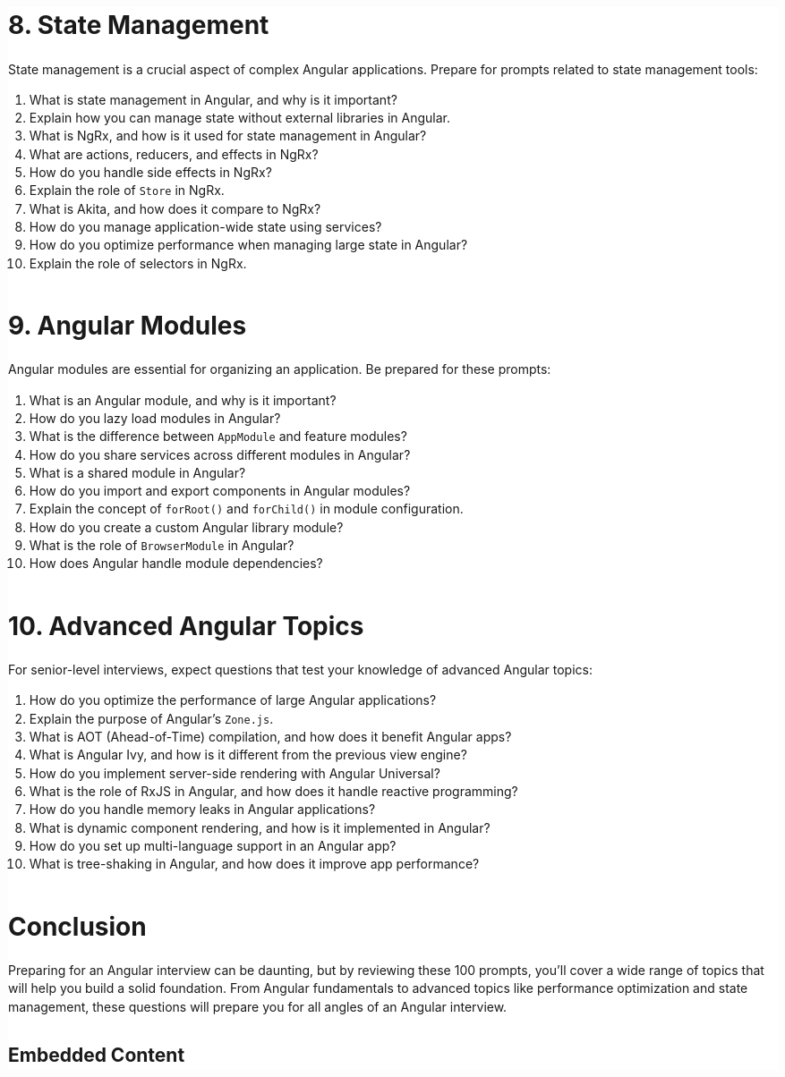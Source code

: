 # 8\. State Management

State management is a crucial aspect of complex Angular applications. Prepare for prompts related to state management tools:

1.  What is state management in Angular, and why is it important?
2.  Explain how you can manage state without external libraries in Angular.
3.  What is NgRx, and how is it used for state management in Angular?
4.  What are actions, reducers, and effects in NgRx?
5.  How do you handle side effects in NgRx?
6.  Explain the role of `Store` in NgRx.
7.  What is Akita, and how does it compare to NgRx?
8.  How do you manage application-wide state using services?
9.  How do you optimize performance when managing large state in Angular?
10.  Explain the role of selectors in NgRx.

# 9\. Angular Modules

Angular modules are essential for organizing an application. Be prepared for these prompts:

1.  What is an Angular module, and why is it important?
2.  How do you lazy load modules in Angular?
3.  What is the difference between `AppModule` and feature modules?
4.  How do you share services across different modules in Angular?
5.  What is a shared module in Angular?
6.  How do you import and export components in Angular modules?
7.  Explain the concept of `forRoot()` and `forChild()` in module configuration.
8.  How do you create a custom Angular library module?
9.  What is the role of `BrowserModule` in Angular?
10.  How does Angular handle module dependencies?

# 10\. Advanced Angular Topics

For senior-level interviews, expect questions that test your knowledge of advanced Angular topics:

1.  How do you optimize the performance of large Angular applications?
2.  Explain the purpose of Angular’s `Zone.js`.
3.  What is AOT (Ahead-of-Time) compilation, and how does it benefit Angular apps?
4.  What is Angular Ivy, and how is it different from the previous view engine?
5.  How do you implement server-side rendering with Angular Universal?
6.  What is the role of RxJS in Angular, and how does it handle reactive programming?
7.  How do you handle memory leaks in Angular applications?
8.  What is dynamic component rendering, and how is it implemented in Angular?
9.  How do you set up multi-language support in an Angular app?
10.  What is tree-shaking in Angular, and how does it improve app performance?

# Conclusion

Preparing for an Angular interview can be daunting, but by reviewing these 100 prompts, you’ll cover a wide range of topics that will help you build a solid foundation. From Angular fundamentals to advanced topics like performance optimization and state management, these questions will prepare you for all angles of an Angular interview.

## Embedded Content